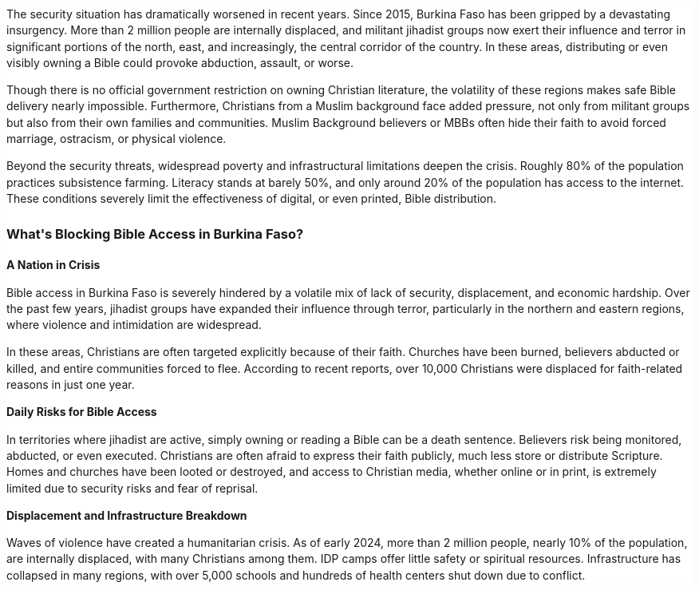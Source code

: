 The security situation has dramatically worsened in recent years. Since
2015, Burkina Faso has been gripped by a devastating insurgency. More
than 2 million people are internally displaced, and militant jihadist
groups now exert their influence and terror in significant portions of
the north, east, and increasingly, the central corridor of the country.
In these areas, distributing or even visibly owning a Bible could
provoke abduction, assault, or worse.

Though there is no official government restriction on owning Christian
literature, the volatility of these regions makes safe Bible delivery
nearly impossible. Furthermore, Christians from a Muslim background face
added pressure, not only from militant groups but also from their own
families and communities. Muslim Background believers or MBBs often hide
their faith to avoid forced marriage, ostracism, or physical violence.

Beyond the security threats, widespread poverty and infrastructural
limitations deepen the crisis. Roughly 80% of the population practices
subsistence farming. Literacy stands at barely 50%, and only around 20%
of the population has access to the internet. These conditions severely
limit the effectiveness of digital, or even printed, Bible distribution.

### What's Blocking Bible Access in Burkina Faso?

**A Nation in Crisis**

Bible access in Burkina Faso is severely hindered by a volatile mix of
lack of security, displacement, and economic hardship. Over the past few
years, jihadist groups have expanded their influence through terror,
particularly in the northern and eastern regions, where violence and
intimidation are widespread.

In these areas, Christians are often targeted explicitly because of
their faith. Churches have been burned, believers abducted or killed,
and entire communities forced to flee. According to recent reports, over
10,000 Christians were displaced for faith-related reasons in just one
year.

**Daily Risks for Bible Access**

In territories where jihadist are active, simply owning or reading a
Bible can be a death sentence. Believers risk being monitored, abducted,
or even executed. Christians are often afraid to express their faith
publicly, much less store or distribute Scripture. Homes and churches
have been looted or destroyed, and access to Christian media, whether
online or in print, is extremely limited due to security risks and fear
of reprisal.

**Displacement and Infrastructure Breakdown**

Waves of violence have created a humanitarian crisis. As of early 2024,
more than 2 million people, nearly 10% of the population, are internally
displaced, with many Christians among them. IDP camps offer little
safety or spiritual resources. Infrastructure has collapsed in many
regions, with over 5,000 schools and hundreds of health centers shut
down due to conflict.
